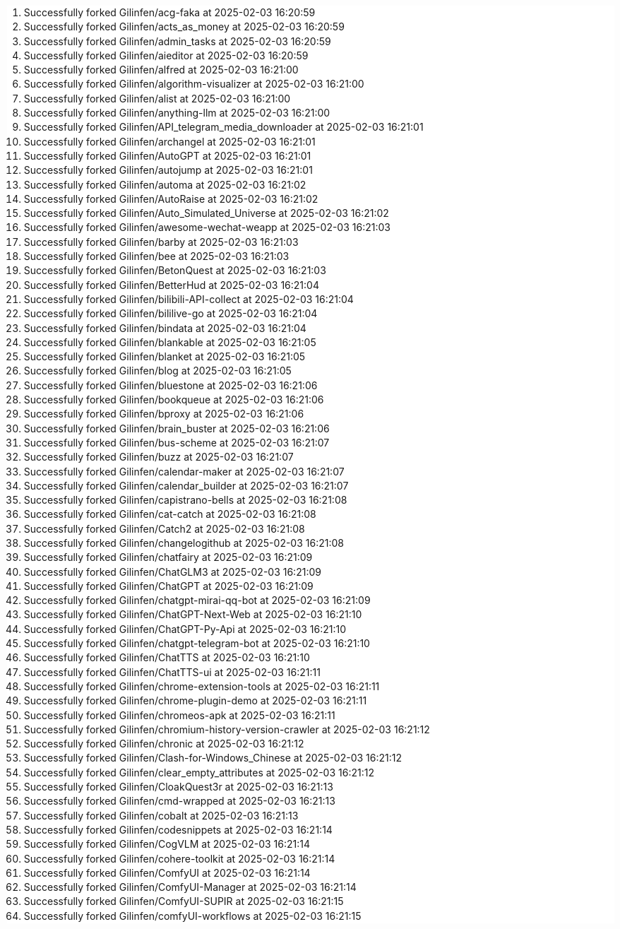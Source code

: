 1. Successfully forked Gilinfen/acg-faka at 2025-02-03 16:20:59
2. Successfully forked Gilinfen/acts_as_money at 2025-02-03 16:20:59
3. Successfully forked Gilinfen/admin_tasks at 2025-02-03 16:20:59
4. Successfully forked Gilinfen/aieditor at 2025-02-03 16:20:59
5. Successfully forked Gilinfen/alfred at 2025-02-03 16:21:00
6. Successfully forked Gilinfen/algorithm-visualizer at 2025-02-03 16:21:00
7. Successfully forked Gilinfen/alist at 2025-02-03 16:21:00
8. Successfully forked Gilinfen/anything-llm at 2025-02-03 16:21:00
9. Successfully forked Gilinfen/API_telegram_media_downloader at 2025-02-03 16:21:01
10. Successfully forked Gilinfen/archangel at 2025-02-03 16:21:01
11. Successfully forked Gilinfen/AutoGPT at 2025-02-03 16:21:01
12. Successfully forked Gilinfen/autojump at 2025-02-03 16:21:01
13. Successfully forked Gilinfen/automa at 2025-02-03 16:21:02
14. Successfully forked Gilinfen/AutoRaise at 2025-02-03 16:21:02
15. Successfully forked Gilinfen/Auto_Simulated_Universe at 2025-02-03 16:21:02
16. Successfully forked Gilinfen/awesome-wechat-weapp at 2025-02-03 16:21:03
17. Successfully forked Gilinfen/barby at 2025-02-03 16:21:03
18. Successfully forked Gilinfen/bee at 2025-02-03 16:21:03
19. Successfully forked Gilinfen/BetonQuest at 2025-02-03 16:21:03
20. Successfully forked Gilinfen/BetterHud at 2025-02-03 16:21:04
21. Successfully forked Gilinfen/bilibili-API-collect at 2025-02-03 16:21:04
22. Successfully forked Gilinfen/bililive-go at 2025-02-03 16:21:04
23. Successfully forked Gilinfen/bindata at 2025-02-03 16:21:04
24. Successfully forked Gilinfen/blankable at 2025-02-03 16:21:05
25. Successfully forked Gilinfen/blanket at 2025-02-03 16:21:05
26. Successfully forked Gilinfen/blog at 2025-02-03 16:21:05
27. Successfully forked Gilinfen/bluestone at 2025-02-03 16:21:06
28. Successfully forked Gilinfen/bookqueue at 2025-02-03 16:21:06
29. Successfully forked Gilinfen/bproxy at 2025-02-03 16:21:06
30. Successfully forked Gilinfen/brain_buster at 2025-02-03 16:21:06
31. Successfully forked Gilinfen/bus-scheme at 2025-02-03 16:21:07
32. Successfully forked Gilinfen/buzz at 2025-02-03 16:21:07
33. Successfully forked Gilinfen/calendar-maker at 2025-02-03 16:21:07
34. Successfully forked Gilinfen/calendar_builder at 2025-02-03 16:21:07
35. Successfully forked Gilinfen/capistrano-bells at 2025-02-03 16:21:08
36. Successfully forked Gilinfen/cat-catch at 2025-02-03 16:21:08
37. Successfully forked Gilinfen/Catch2 at 2025-02-03 16:21:08
38. Successfully forked Gilinfen/changelogithub at 2025-02-03 16:21:08
39. Successfully forked Gilinfen/chatfairy at 2025-02-03 16:21:09
40. Successfully forked Gilinfen/ChatGLM3 at 2025-02-03 16:21:09
41. Successfully forked Gilinfen/ChatGPT at 2025-02-03 16:21:09
42. Successfully forked Gilinfen/chatgpt-mirai-qq-bot at 2025-02-03 16:21:09
43. Successfully forked Gilinfen/ChatGPT-Next-Web at 2025-02-03 16:21:10
44. Successfully forked Gilinfen/ChatGPT-Py-Api at 2025-02-03 16:21:10
45. Successfully forked Gilinfen/chatgpt-telegram-bot at 2025-02-03 16:21:10
46. Successfully forked Gilinfen/ChatTTS at 2025-02-03 16:21:10
47. Successfully forked Gilinfen/ChatTTS-ui at 2025-02-03 16:21:11
48. Successfully forked Gilinfen/chrome-extension-tools at 2025-02-03 16:21:11
49. Successfully forked Gilinfen/chrome-plugin-demo at 2025-02-03 16:21:11
50. Successfully forked Gilinfen/chromeos-apk at 2025-02-03 16:21:11
51. Successfully forked Gilinfen/chromium-history-version-crawler at 2025-02-03 16:21:12
52. Successfully forked Gilinfen/chronic at 2025-02-03 16:21:12
53. Successfully forked Gilinfen/Clash-for-Windows_Chinese at 2025-02-03 16:21:12
54. Successfully forked Gilinfen/clear_empty_attributes at 2025-02-03 16:21:12
55. Successfully forked Gilinfen/CloakQuest3r at 2025-02-03 16:21:13
56. Successfully forked Gilinfen/cmd-wrapped at 2025-02-03 16:21:13
57. Successfully forked Gilinfen/cobalt at 2025-02-03 16:21:13
58. Successfully forked Gilinfen/codesnippets at 2025-02-03 16:21:14
59. Successfully forked Gilinfen/CogVLM at 2025-02-03 16:21:14
60. Successfully forked Gilinfen/cohere-toolkit at 2025-02-03 16:21:14
61. Successfully forked Gilinfen/ComfyUI at 2025-02-03 16:21:14
62. Successfully forked Gilinfen/ComfyUI-Manager at 2025-02-03 16:21:14
63. Successfully forked Gilinfen/ComfyUI-SUPIR at 2025-02-03 16:21:15
64. Successfully forked Gilinfen/comfyUI-workflows at 2025-02-03 16:21:15
